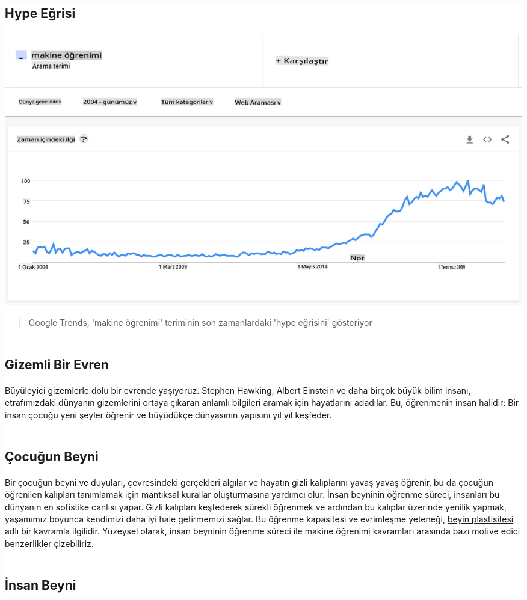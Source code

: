 ## Hype Eğrisi

![ml hype curve](../../../../translated_images/hype.07183d711a17aafe70915909a0e45aa286ede136ee9424d418026ab00fec344c.tr.png)

> Google Trends, 'makine öğrenimi' teriminin son zamanlardaki 'hype eğrisini' gösteriyor

---
## Gizemli Bir Evren

Büyüleyici gizemlerle dolu bir evrende yaşıyoruz. Stephen Hawking, Albert Einstein ve daha birçok büyük bilim insanı, etrafımızdaki dünyanın gizemlerini ortaya çıkaran anlamlı bilgileri aramak için hayatlarını adadılar. Bu, öğrenmenin insan halidir: Bir insan çocuğu yeni şeyler öğrenir ve büyüdükçe dünyasının yapısını yıl yıl keşfeder.

---
## Çocuğun Beyni

Bir çocuğun beyni ve duyuları, çevresindeki gerçekleri algılar ve hayatın gizli kalıplarını yavaş yavaş öğrenir, bu da çocuğun öğrenilen kalıpları tanımlamak için mantıksal kurallar oluşturmasına yardımcı olur. İnsan beyninin öğrenme süreci, insanları bu dünyanın en sofistike canlısı yapar. Gizli kalıpları keşfederek sürekli öğrenmek ve ardından bu kalıplar üzerinde yenilik yapmak, yaşamımız boyunca kendimizi daha iyi hale getirmemizi sağlar. Bu öğrenme kapasitesi ve evrimleşme yeteneği, [beyin plastisitesi](https://www.simplypsychology.org/brain-plasticity.html) adlı bir kavramla ilgilidir. Yüzeysel olarak, insan beyninin öğrenme süreci ile makine öğrenimi kavramları arasında bazı motive edici benzerlikler çizebiliriz.

---
## İnsan Beyni
